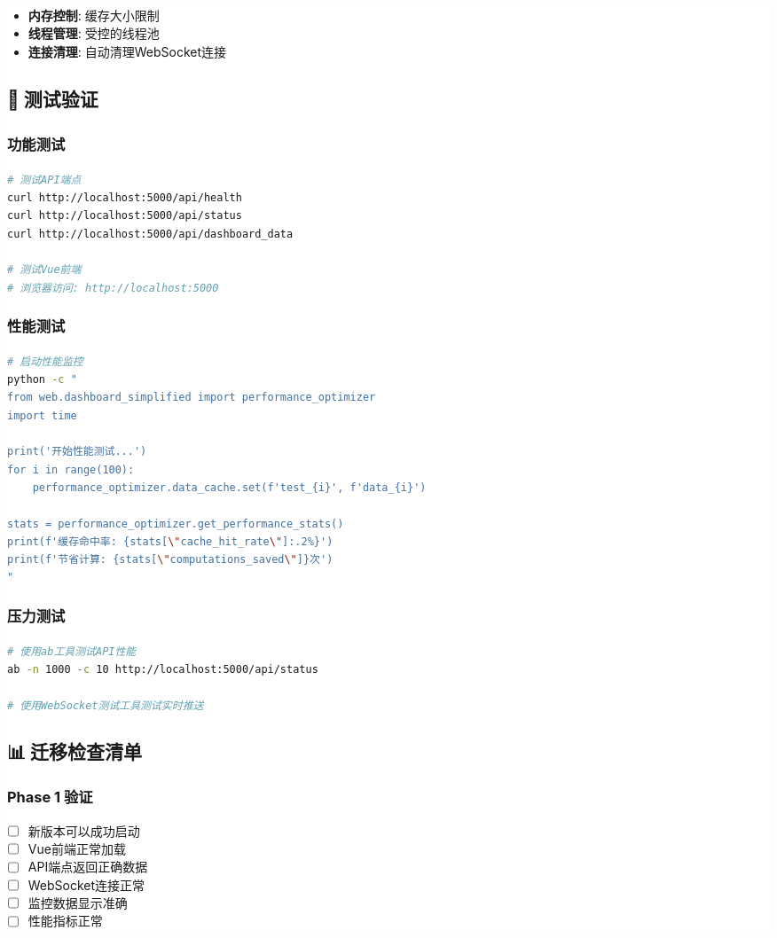- **内存控制**: 缓存大小限制
- **线程管理**: 受控的线程池
- **连接清理**: 自动清理WebSocket连接

## 🧪 测试验证

### 功能测试

```bash
# 测试API端点
curl http://localhost:5000/api/health
curl http://localhost:5000/api/status
curl http://localhost:5000/api/dashboard_data

# 测试Vue前端
# 浏览器访问: http://localhost:5000
```

### 性能测试

```bash
# 启动性能监控
python -c "
from web.dashboard_simplified import performance_optimizer
import time

print('开始性能测试...')
for i in range(100):
    performance_optimizer.data_cache.set(f'test_{i}', f'data_{i}')

stats = performance_optimizer.get_performance_stats()
print(f'缓存命中率: {stats[\"cache_hit_rate\"]:.2%}')
print(f'节省计算: {stats[\"computations_saved\"]}次')
"
```

### 压力测试

```bash
# 使用ab工具测试API性能
ab -n 1000 -c 10 http://localhost:5000/api/status

# 使用WebSocket测试工具测试实时推送
```

## 📊 迁移检查清单

### Phase 1 验证

- [ ] 新版本可以成功启动
- [ ] Vue前端正常加载
- [ ] API端点返回正确数据
- [ ] WebSocket连接正常
- [ ] 监控数据显示准确
- [ ] 性能指标正常
